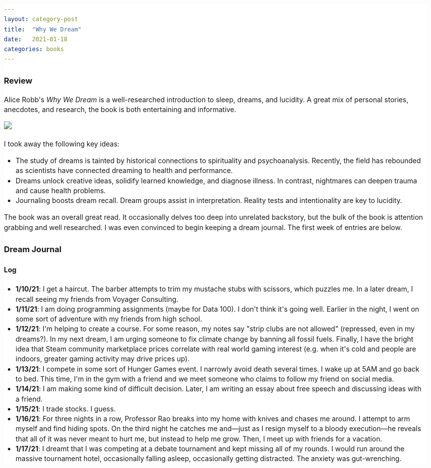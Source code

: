 ```yaml
---
layout: category-post
title:  "Why We Dream"
date:   2021-01-18
categories: books
---
```


### Review

Alice Robb's *Why We Dream* is a well-researched introduction to sleep, dreams, and lucidity. A great mix of personal stories, anecdotes, and research, the book is both entertaining and informative.

[![](/resources/whywedream.jpg)](https://www.amazon.com/Why-We-Dream-Transformative-Nightly/dp/0544931211)

I took away the following key ideas:

- The study of dreams is tainted by historical connections to spirituality and psychoanalysis. Recently, the field has rebounded as scientists have connected dreaming to health and performance.
- Dreams unlock creative ideas, solidify learned knowledge, and diagnose illness. In contrast, nightmares can deepen trauma and cause health problems.
- Journaling boosts dream recall. Dream groups assist in interpretation. Reality tests and intentionality are key to lucidity.

The book was an overall great read. It occasionally delves too deep into unrelated backstory, but the bulk of the book is attention grabbing and well researched. I was even convinced to begin keeping a dream journal. The first week of entries are below.

### Dream Journal

#### Log

- **1/10/21**: I get a haircut. The barber attempts to trim my mustache stubs with scissors, which puzzles me. In a later dream, I recall seeing my friends from Voyager Consulting.
- **1/11/21**: I am doing programming assignments (maybe for Data 100). I don't think it's going well. Earlier in the night, I went on some sort of adventure with my friends from high school.
- **1/12/21**: I'm helping to create a course. For some reason, my notes say "strip clubs are not allowed" (repressed, even in my dreams?). In my next dream, I am urging someone to fix climate change by banning all fossil fuels. Finally, I have the bright idea that Steam community marketplace prices correlate with real world gaming interest (e.g. when it's cold and people are indoors, greater gaming activity may drive prices up).
- **1/13/21**: I compete in some sort of Hunger Games event. I narrowly avoid death several times. I wake up at 5AM and go back to bed. This time, I'm in the gym with a friend and we meet someone who claims to follow my friend on social media.
- **1/14/21**: I am making some kind of difficult decision. Later, I am writing an essay about free speech and discussing ideas with a friend.
- **1/15/21**: I trade stocks. I guess.
- **1/16/21**: For three nights in a row, Professor Rao breaks into my home with knives and chases me around. I attempt to arm myself and find hiding spots. On the third night he catches me and—just as I resign myself to a bloody execution—he reveals that all of it was never meant to hurt me, but instead to help me grow. Then, I meet up with friends for a vacation.
- **1/17/21**: I dreamt that I was competing at a debate tournament and kept missing all of my rounds. I would run around the massive tournament hotel, occasionally falling asleep, occasionally getting distracted. The anxiety was gut-wrenching.
